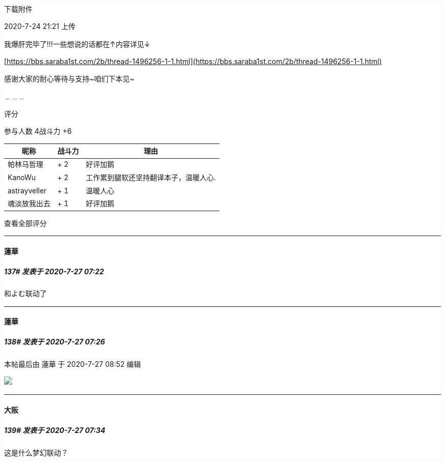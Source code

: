 下载附件

2020-7-24 21:21 上传


我爆肝完毕了!!!一些想说的话都在↑内容详见↓

[https://bbs.saraba1st.com/2b/thread-1496256-1-1.html](https://bbs.saraba1st.com/2b/thread-1496256-1-1.html)

感谢大家的耐心等待与支持~咱们下本见~


﹍﹍﹍

评分


 参与人数 4战斗力 +6

|昵称|战斗力|理由|
|----|---|---|
| 帕林马哲理| + 2|好评加鹅|
| KanoWu| + 2|工作累到腿软还坚持翻译本子，温暖人心.|
| astrayveller| + 1|温暖人心|
| 魂淡放我出去| + 1|好评加鹅|


查看全部评分


-----

####  蓮華  
##### 137#       发表于 2020-7-27 07:22


和よむ联动了


-----

####  蓮華  
##### 138#       发表于 2020-7-27 07:26


 本帖最后由 蓮華 于 2020-7-27 08:52 编辑 

<img src="https://s1.ax1x.com/2020/07/27/aPVNkt.png" referrerpolicy="no-referrer">


-----

####  大阪  
##### 139#       发表于 2020-7-27 07:34


这是什么梦幻联动？
